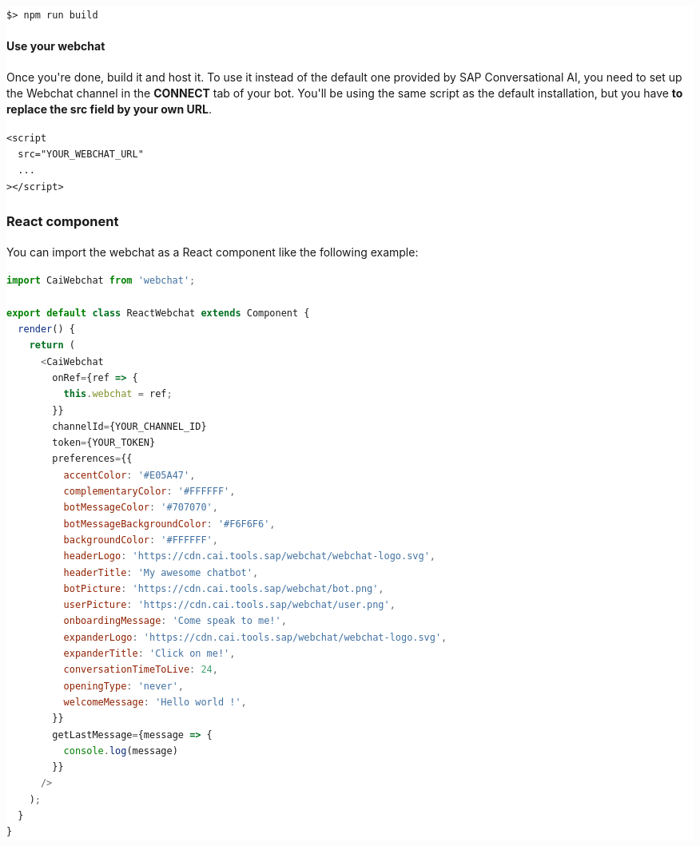 ```
$> npm run build
```

#### Use your webchat

Once you're done, build it and host it.
To use it instead of the default one provided by SAP Conversational AI, you need to set up the Webchat channel in the **CONNECT** tab of your bot.
You'll be using the same script as the default installation, but you have **to replace the src field by your own URL**.


```
<script
  src="YOUR_WEBCHAT_URL"
  ...
></script>
```

### React component
You can import the webchat as a React component like the following example:
``` js
import CaiWebchat from 'webchat';

export default class ReactWebchat extends Component {
  render() {
    return (
      <CaiWebchat
        onRef={ref => {
          this.webchat = ref;
        }}
        channelId={YOUR_CHANNEL_ID}
        token={YOUR_TOKEN}
        preferences={{
          accentColor: '#E05A47',
          complementaryColor: '#FFFFFF',
          botMessageColor: '#707070',
          botMessageBackgroundColor: '#F6F6F6',
          backgroundColor: '#FFFFFF',
          headerLogo: 'https://cdn.cai.tools.sap/webchat/webchat-logo.svg',
          headerTitle: 'My awesome chatbot',
          botPicture: 'https://cdn.cai.tools.sap/webchat/bot.png',
          userPicture: 'https://cdn.cai.tools.sap/webchat/user.png',
          onboardingMessage: 'Come speak to me!',
          expanderLogo: 'https://cdn.cai.tools.sap/webchat/webchat-logo.svg',
          expanderTitle: 'Click on me!',
          conversationTimeToLive: 24,
          openingType: 'never',
          welcomeMessage: 'Hello world !',
        }}
        getLastMessage={message => {
          console.log(message)
        }}
      />
    );
  }
}
```

